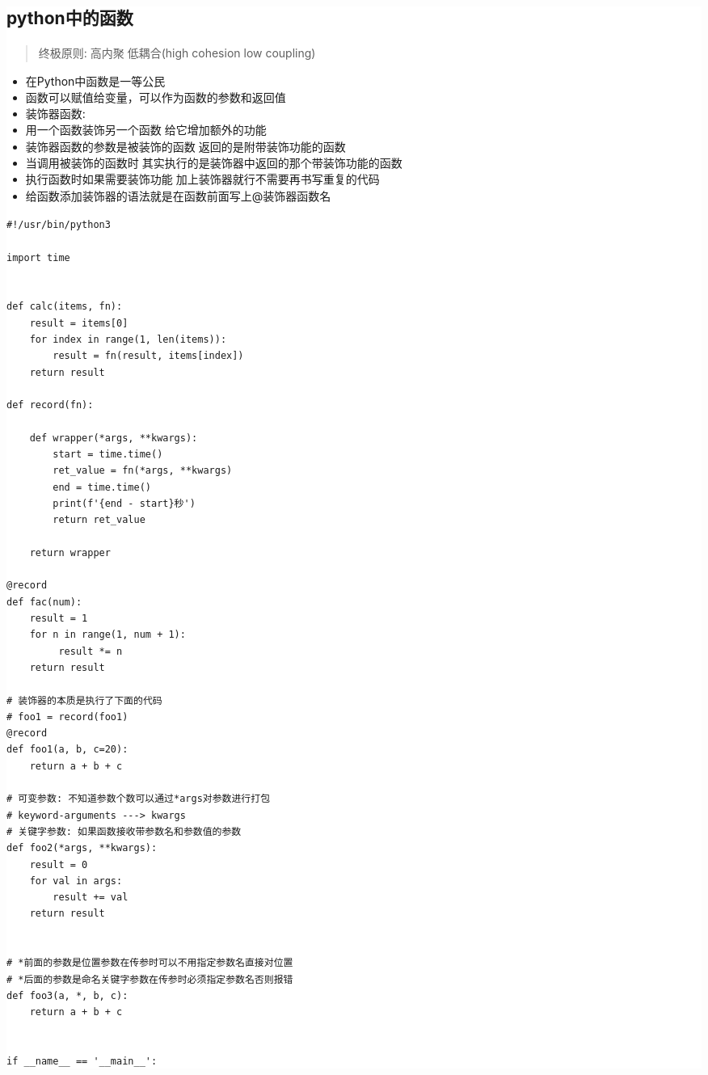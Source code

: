 ## python中的函数
>终极原则: 高内聚 低耦合(high cohesion low coupling)
- 在Python中函数是一等公民
- 函数可以赋值给变量，可以作为函数的参数和返回值
- 装饰器函数: 
- 用一个函数装饰另一个函数 给它增加额外的功能
- 装饰器函数的参数是被装饰的函数 返回的是附带装饰功能的函数
- 当调用被装饰的函数时 其实执行的是装饰器中返回的那个带装饰功能的函数
- 执行函数时如果需要装饰功能 加上装饰器就行不需要再书写重复的代码
- 给函数添加装饰器的语法就是在函数前面写上@装饰器函数名
```
#!/usr/bin/python3

import time


def calc(items, fn):
    result = items[0]
    for index in range(1, len(items)):
        result = fn(result, items[index])
    return result

def record(fn):

    def wrapper(*args, **kwargs):
        start = time.time()
        ret_value = fn(*args, **kwargs)
        end = time.time()
        print(f'{end - start}秒')
        return ret_value

    return wrapper

@record
def fac(num):
    result = 1
    for n in range(1, num + 1):
         result *= n
    return result

# 装饰器的本质是执行了下面的代码
# foo1 = record(foo1)
@record
def foo1(a, b, c=20):
    return a + b + c

# 可变参数: 不知道参数个数可以通过*args对参数进行打包
# keyword-arguments ---> kwargs
# 关键字参数: 如果函数接收带参数名和参数值的参数
def foo2(*args, **kwargs):
    result = 0
    for val in args:
        result += val
    return result


# *前面的参数是位置参数在传参时可以不用指定参数名直接对位置
# *后面的参数是命名关键字参数在传参时必须指定参数名否则报错
def foo3(a, *, b, c):
    return a + b + c


if __name__ == '__main__':
```